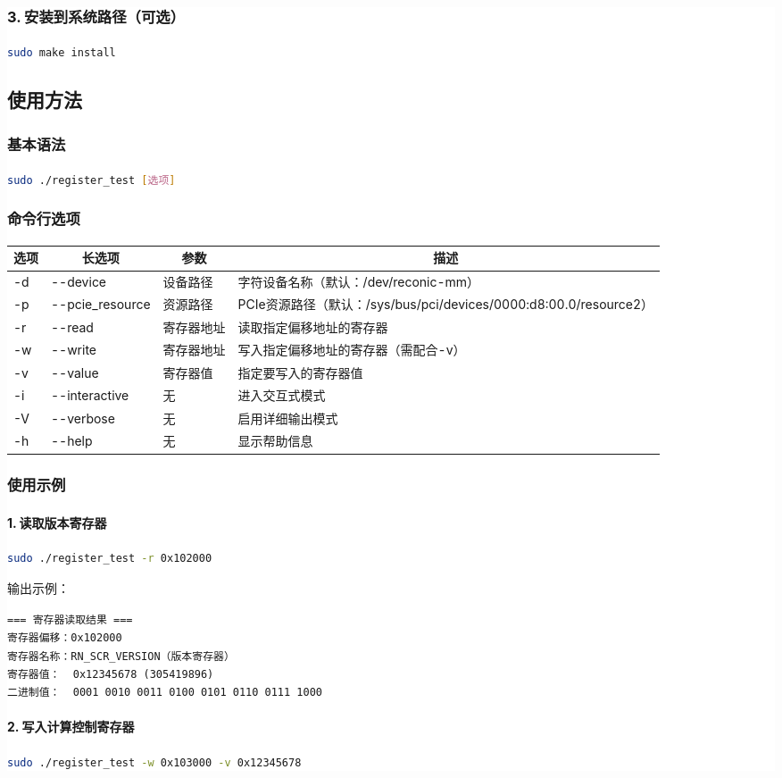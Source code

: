 ### 3. 安装到系统路径（可选）

```bash
sudo make install
```

## 使用方法

### 基本语法

```bash
sudo ./register_test [选项]
```

### 命令行选项

| 选项 | 长选项 | 参数 | 描述 |
|------|--------|------|------|
| -d | --device | 设备路径 | 字符设备名称（默认：/dev/reconic-mm） |
| -p | --pcie_resource | 资源路径 | PCIe资源路径（默认：/sys/bus/pci/devices/0000:d8:00.0/resource2） |
| -r | --read | 寄存器地址 | 读取指定偏移地址的寄存器 |
| -w | --write | 寄存器地址 | 写入指定偏移地址的寄存器（需配合-v） |
| -v | --value | 寄存器值 | 指定要写入的寄存器值 |
| -i | --interactive | 无 | 进入交互式模式 |
| -V | --verbose | 无 | 启用详细输出模式 |
| -h | --help | 无 | 显示帮助信息 |

### 使用示例

#### 1. 读取版本寄存器

```bash
sudo ./register_test -r 0x102000
```

输出示例：
```
=== 寄存器读取结果 ===
寄存器偏移：0x102000
寄存器名称：RN_SCR_VERSION（版本寄存器）
寄存器值：  0x12345678 (305419896)
二进制值：  0001 0010 0011 0100 0101 0110 0111 1000
```

#### 2. 写入计算控制寄存器

```bash
sudo ./register_test -w 0x103000 -v 0x12345678
```
